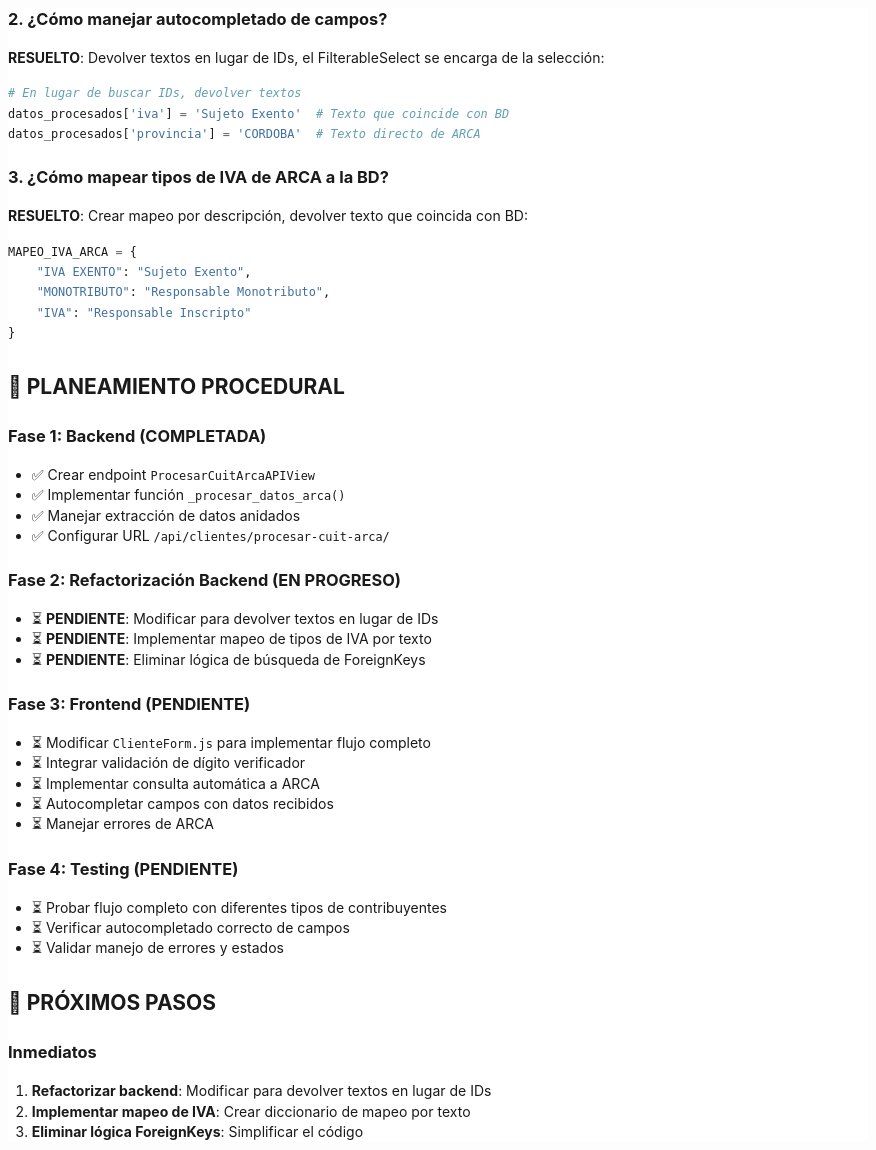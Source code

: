 ### **2. ¿Cómo manejar autocompletado de campos?**
**RESUELTO**: Devolver textos en lugar de IDs, el FilterableSelect se encarga de la selección:
```python
# En lugar de buscar IDs, devolver textos
datos_procesados['iva'] = 'Sujeto Exento'  # Texto que coincide con BD
datos_procesados['provincia'] = 'CORDOBA'  # Texto directo de ARCA
```

### **3. ¿Cómo mapear tipos de IVA de ARCA a la BD?**
**RESUELTO**: Crear mapeo por descripción, devolver texto que coincida con BD:
```python
MAPEO_IVA_ARCA = {
    "IVA EXENTO": "Sujeto Exento",
    "MONOTRIBUTO": "Responsable Monotributo", 
    "IVA": "Responsable Inscripto"
}
```

## 🔄 **PLANEAMIENTO PROCEDURAL**

### **Fase 1: Backend (COMPLETADA)**
- ✅ Crear endpoint `ProcesarCuitArcaAPIView`
- ✅ Implementar función `_procesar_datos_arca()`
- ✅ Manejar extracción de datos anidados
- ✅ Configurar URL `/api/clientes/procesar-cuit-arca/`

### **Fase 2: Refactorización Backend (EN PROGRESO)**
- ⏳ **PENDIENTE**: Modificar para devolver textos en lugar de IDs
- ⏳ **PENDIENTE**: Implementar mapeo de tipos de IVA por texto
- ⏳ **PENDIENTE**: Eliminar lógica de búsqueda de ForeignKeys

### **Fase 3: Frontend (PENDIENTE)**
- ⏳ Modificar `ClienteForm.js` para implementar flujo completo
- ⏳ Integrar validación de dígito verificador
- ⏳ Implementar consulta automática a ARCA
- ⏳ Autocompletar campos con datos recibidos
- ⏳ Manejar errores de ARCA

### **Fase 4: Testing (PENDIENTE)**
- ⏳ Probar flujo completo con diferentes tipos de contribuyentes
- ⏳ Verificar autocompletado correcto de campos
- ⏳ Validar manejo de errores y estados

## 🎯 **PRÓXIMOS PASOS**

### **Inmediatos**
1. **Refactorizar backend**: Modificar para devolver textos en lugar de IDs
2. **Implementar mapeo de IVA**: Crear diccionario de mapeo por texto
3. **Eliminar lógica ForeignKeys**: Simplificar el código
